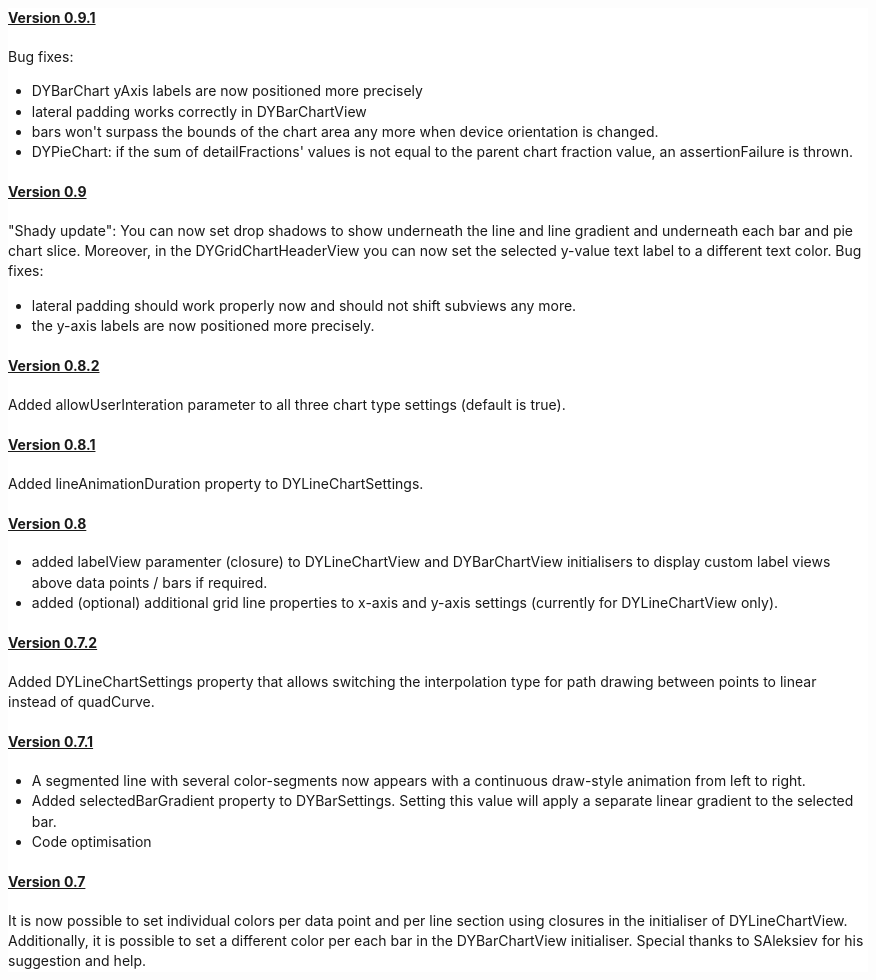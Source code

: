 #### [Version 0.9.1](https://github.com/DominikButz/SwiftUIGraphs/releases/tag/0.9.1)
Bug fixes: 

* DYBarChart yAxis labels are now positioned more precisely
* lateral padding works correctly in DYBarChartView
* bars won't surpass the bounds of the chart area any more when device orientation is changed.
* DYPieChart: if the sum of detailFractions' values is not equal to the parent chart fraction value, an assertionFailure is thrown.

#### [Version 0.9](https://github.com/DominikButz/SwiftUIGraphs/releases/tag/0.9)
"Shady update": You can now set drop shadows to show underneath the line and line gradient and underneath each bar and pie chart slice.
Moreover, in the DYGridChartHeaderView you can now set the selected y-value text label to a different text color. 
Bug fixes:

* lateral padding should work properly now and should not shift subviews any more.
* the y-axis labels are now positioned more precisely.

#### [Version 0.8.2](https://github.com/DominikButz/SwiftUIGraphs/releases/tag/0.8.2)
Added allowUserInteration parameter to all three chart type settings (default is true).

#### [Version 0.8.1](https://github.com/DominikButz/SwiftUIGraphs/releases/tag/0.8.1)
Added lineAnimationDuration property to DYLineChartSettings. 

#### [Version 0.8](https://github.com/DominikButz/SwiftUIGraphs/releases/tag/0.8)
* added labelView paramenter (closure) to DYLineChartView and DYBarChartView initialisers to display custom label views above data points / bars if required.
* added (optional) additional grid line properties to x-axis and y-axis settings (currently for DYLineChartView only). 

#### [Version 0.7.2](https://github.com/DominikButz/SwiftUIGraphs/releases/tag/0.7.2)
  Added DYLineChartSettings property that allows switching the interpolation type for path drawing between points to linear instead of quadCurve. 
  
#### [Version 0.7.1](https://github.com/DominikButz/SwiftUIGraphs/releases/tag/0.7.1)
* A segmented line with several color-segments now appears with a continuous draw-style animation from left to right.
* Added selectedBarGradient property to DYBarSettings. Setting this value will apply a separate linear gradient to the selected bar.
* Code optimisation

#### [Version 0.7](https://github.com/DominikButz/SwiftUIGraphs/releases/tag/0.7)
It is now possible to set individual colors per data point and per line section using closures in the initialiser of DYLineChartView. Additionally, it is possible to set a different color per each bar in the DYBarChartView initialiser. Special thanks to SAleksiev for his suggestion and help. 
